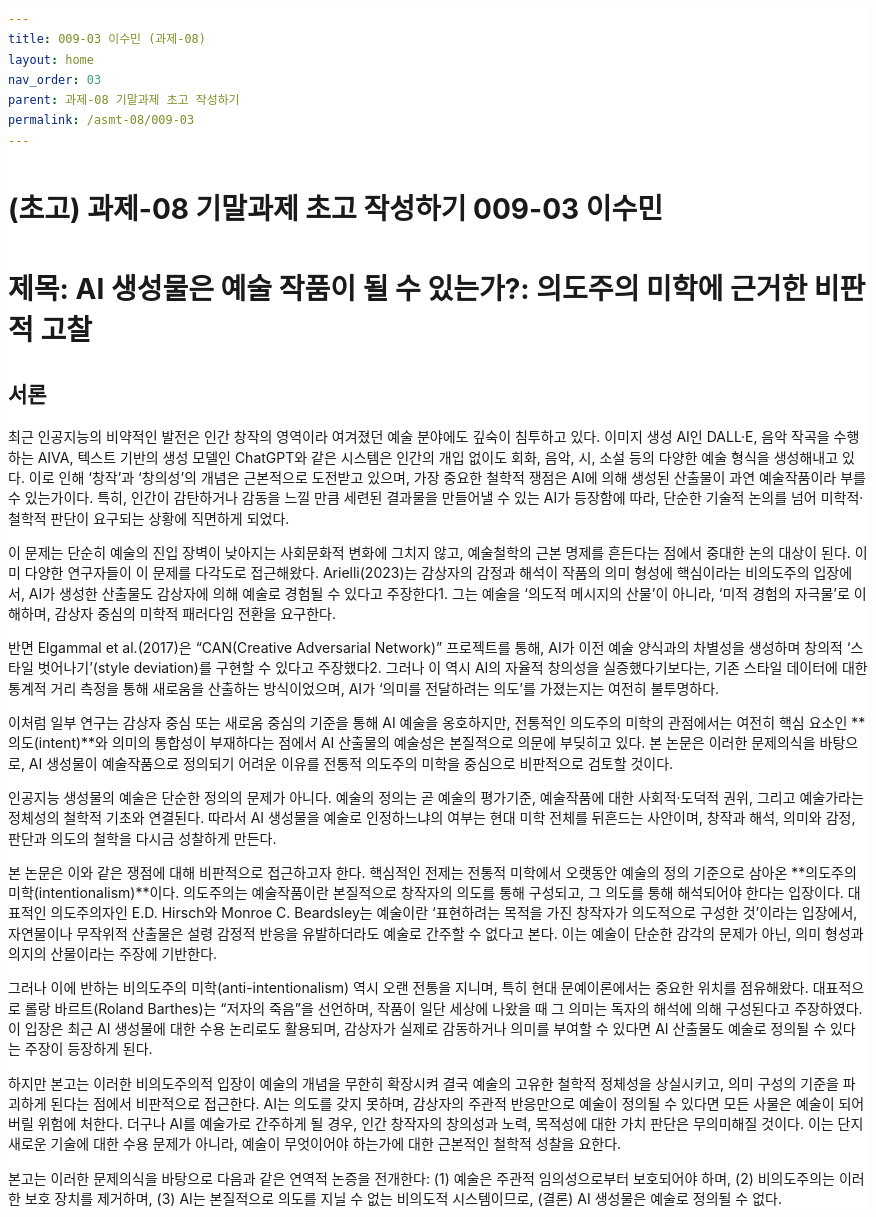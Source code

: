 ```yaml
---
title: 009-03 이수민 (과제-08)
layout: home
nav_order: 03
parent: 과제-08 기말과제 초고 작성하기
permalink: /asmt-08/009-03
---
```


# (초고) 과제-08 기말과제 초고 작성하기 009-03 이수민 

# 제목: AI 생성물은 예술 작품이 될 수 있는가?: 의도주의 미학에 근거한 비판적 고찰

## 서론

최근 인공지능의 비약적인 발전은 인간 창작의 영역이라 여겨졌던 예술 분야에도 깊숙이 침투하고 있다. 이미지 생성 AI인 DALL·E, 음악 작곡을 수행하는 AIVA, 텍스트 기반의 생성 모델인 ChatGPT와 같은 시스템은 인간의 개입 없이도 회화, 음악, 시, 소설 등의 다양한 예술 형식을 생성해내고 있다. 이로 인해 ‘창작’과 ‘창의성’의 개념은 근본적으로 도전받고 있으며, 가장 중요한 철학적 쟁점은 AI에 의해 생성된 산출물이 과연 예술작품이라 부를 수 있는가이다. 특히, 인간이 감탄하거나 감동을 느낄 만큼 세련된 결과물을 만들어낼 수 있는 AI가 등장함에 따라, 단순한 기술적 논의를 넘어 미학적·철학적 판단이 요구되는 상황에 직면하게 되었다.

이 문제는 단순히 예술의 진입 장벽이 낮아지는 사회문화적 변화에 그치지 않고, 예술철학의 근본 명제를 흔든다는 점에서 중대한 논의 대상이 된다. 이미 다양한 연구자들이 이 문제를 다각도로 접근해왔다. Arielli(2023)는 감상자의 감정과 해석이 작품의 의미 형성에 핵심이라는 비의도주의 입장에서, AI가 생성한 산출물도 감상자에 의해 예술로 경험될 수 있다고 주장한다1. 그는 예술을 ‘의도적 메시지의 산물’이 아니라, ‘미적 경험의 자극물’로 이해하며, 감상자 중심의 미학적 패러다임 전환을 요구한다.

반면 Elgammal et al.(2017)은 “CAN(Creative Adversarial Network)” 프로젝트를 통해, AI가 이전 예술 양식과의 차별성을 생성하며 창의적 ‘스타일 벗어나기’(style deviation)를 구현할 수 있다고 주장했다2. 그러나 이 역시 AI의 자율적 창의성을 실증했다기보다는, 기존 스타일 데이터에 대한 통계적 거리 측정을 통해 새로움을 산출하는 방식이었으며, AI가 ‘의미를 전달하려는 의도’를 가졌는지는 여전히 불투명하다.

이처럼 일부 연구는 감상자 중심 또는 새로움 중심의 기준을 통해 AI 예술을 옹호하지만, 전통적인 의도주의 미학의 관점에서는 여전히 핵심 요소인 **의도(intent)**와 의미의 통합성이 부재하다는 점에서 AI 산출물의 예술성은 본질적으로 의문에 부딪히고 있다. 본 논문은 이러한 문제의식을 바탕으로, AI 생성물이 예술작품으로 정의되기 어려운 이유를 전통적 의도주의 미학을 중심으로 비판적으로 검토할 것이다.

인공지능 생성물의 예술은 단순한 정의의 문제가 아니다. 예술의 정의는 곧 예술의 평가기준, 예술작품에 대한 사회적·도덕적 권위, 그리고 예술가라는 정체성의 철학적 기초와 연결된다. 따라서 AI 생성물을 예술로 인정하느냐의 여부는 현대 미학 전체를 뒤흔드는 사안이며, 창작과 해석, 의미와 감정, 판단과 의도의 철학을 다시금 성찰하게 만든다.

본 논문은 이와 같은 쟁점에 대해 비판적으로 접근하고자 한다. 핵심적인 전제는 전통적 미학에서 오랫동안 예술의 정의 기준으로 삼아온 **의도주의 미학(intentionalism)**이다. 의도주의는 예술작품이란 본질적으로 창작자의 의도를 통해 구성되고, 그 의도를 통해 해석되어야 한다는 입장이다. 대표적인 의도주의자인 E.D. Hirsch와 Monroe C. Beardsley는 예술이란 ‘표현하려는 목적을 가진 창작자가 의도적으로 구성한 것’이라는 입장에서, 자연물이나 무작위적 산출물은 설령 감정적 반응을 유발하더라도 예술로 간주할 수 없다고 본다. 이는 예술이 단순한 감각의 문제가 아닌, 의미 형성과 의지의 산물이라는 주장에 기반한다.

그러나 이에 반하는 비의도주의 미학(anti-intentionalism) 역시 오랜 전통을 지니며, 특히 현대 문예이론에서는 중요한 위치를 점유해왔다. 대표적으로 롤랑 바르트(Roland Barthes)는 “저자의 죽음”을 선언하며, 작품이 일단 세상에 나왔을 때 그 의미는 독자의 해석에 의해 구성된다고 주장하였다. 이 입장은 최근 AI 생성물에 대한 수용 논리로도 활용되며, 감상자가 실제로 감동하거나 의미를 부여할 수 있다면 AI 산출물도 예술로 정의될 수 있다는 주장이 등장하게 된다.

하지만 본고는 이러한 비의도주의적 입장이 예술의 개념을 무한히 확장시켜 결국 예술의 고유한 철학적 정체성을 상실시키고, 의미 구성의 기준을 파괴하게 된다는 점에서 비판적으로 접근한다. AI는 의도를 갖지 못하며, 감상자의 주관적 반응만으로 예술이 정의될 수 있다면 모든 사물은 예술이 되어버릴 위험에 처한다. 더구나 AI를 예술가로 간주하게 될 경우, 인간 창작자의 창의성과 노력, 목적성에 대한 가치 판단은 무의미해질 것이다. 이는 단지 새로운 기술에 대한 수용 문제가 아니라, 예술이 무엇이어야 하는가에 대한 근본적인 철학적 성찰을 요한다.

본고는 이러한 문제의식을 바탕으로 다음과 같은 연역적 논증을 전개한다:
(1) 예술은 주관적 임의성으로부터 보호되어야 하며,
(2) 비의도주의는 이러한 보호 장치를 제거하며,
(3) AI는 본질적으로 의도를 지닐 수 없는 비의도적 시스템이므로,
(결론) AI 생성물은 예술로 정의될 수 없다.
